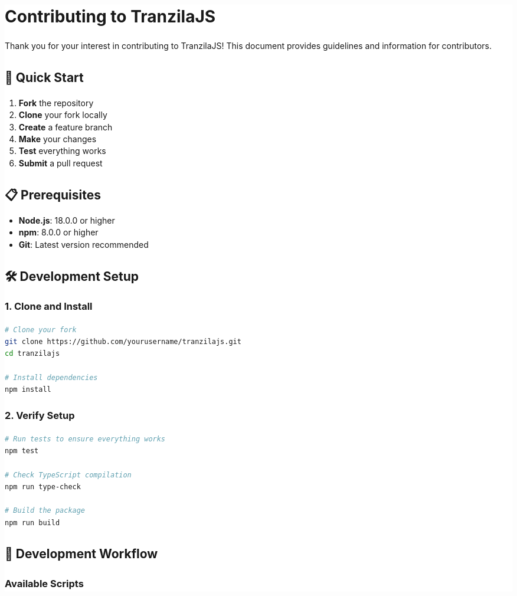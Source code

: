 # Contributing to TranzilaJS

Thank you for your interest in contributing to TranzilaJS! This document provides guidelines and information for contributors.

## 🚀 Quick Start

1. **Fork** the repository
2. **Clone** your fork locally
3. **Create** a feature branch
4. **Make** your changes
5. **Test** everything works
6. **Submit** a pull request

## 📋 Prerequisites

- **Node.js**: 18.0.0 or higher
- **npm**: 8.0.0 or higher
- **Git**: Latest version recommended

## 🛠️ Development Setup

### 1. Clone and Install

```bash
# Clone your fork
git clone https://github.com/yourusername/tranzilajs.git
cd tranzilajs

# Install dependencies
npm install
```

### 2. Verify Setup

```bash
# Run tests to ensure everything works
npm test

# Check TypeScript compilation
npm run type-check

# Build the package
npm run build
```

## 🧪 Development Workflow

### Available Scripts
